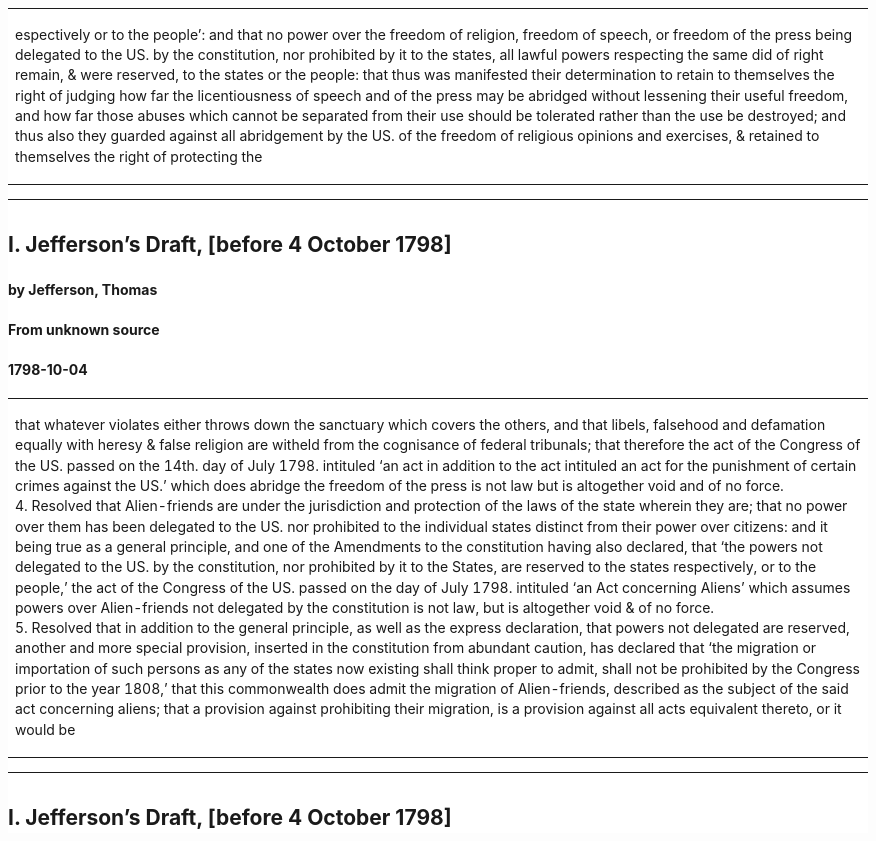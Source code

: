 <table style="width: 100%;"><tr><td style="width: 50%">

espectively or to the people’: and that no power over the freedom of religion, freedom of speech, or freedom of  the press being delegated to the US. by the constitution, nor prohibited by it to the states, all lawful powers respecting the same did of right remain, &amp; were reserved, to the states or the people: that thus was manifested their determination to retain to themselves the right of judging how far the licentiousness of speech and of the press may be abridged without lessening their useful freedom, and how far those abuses which cannot be separated from their use should be tolerated rather than the use be destroyed; and thus also they guarded against all abridgement by the US. of the freedom of religious opinions and exercises, &amp; retained to themselves the right of protecting the
</td></tr></table>

---

## I. Jefferson’s Draft, [before 4 October 1798]

#### by Jefferson, Thomas

#### From unknown source

#### 1798-10-04

<table style="width: 100%;"><tr><td style="width: 50%">

 that whatever violates either throws down the sanctuary which covers the others, and that libels, falsehood and defamation equally with heresy &amp; false religion are witheld from the cognisance of federal tribunals; that therefore the act of the Congress of the US. passed on the 14th. day of July 1798. intituled ‘an act in addition to the act intituled an act for the punishment of certain crimes against the US.’ which does abridge the freedom of the press is not law but is altogether void and of no force.  
4. Resolved that Alien-friends are under the jurisdiction and protection of the laws of the state wherein they are; that no power over them has been delegated to the US. nor prohibited to the individual states distinct from their power over citizens: and it being true as a general principle, and one of the Amendments to the constitution having also declared, that ‘the powers not delegated to the US. by the constitution, nor prohibited by it to the States, are reserved to the states respectively, or to the people,’ the act of the Congress of the US. passed on the day of July 1798. intituled ‘an Act concerning Aliens’ which assumes powers over Alien-friends not delegated by the constitution is not law, but is altogether void &amp; of no force.  
5. Resolved that in addition to the general principle, as well as the express declaration, that powers not delegated are reserved, another and more special provision, inserted in the constitution from abundant caution, has declared that ‘the migration or importation of such persons as any of the states now existing shall think proper to admit, shall not be prohibited  by the Congress prior to the year 1808,’ that this commonwealth does admit the migration of Alien-friends, described as the subject of the said act concerning aliens; that a provision against prohibiting their migration, is a provision against all acts equivalent thereto, or it would be
</td></tr></table>

---

## I. Jefferson’s Draft, [before 4 October 1798]

